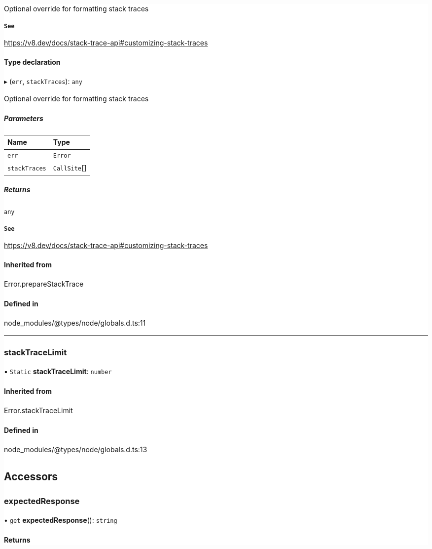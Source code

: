 Optional override for formatting stack traces

**`See`**

https://v8.dev/docs/stack-trace-api#customizing-stack-traces

#### Type declaration

▸ (`err`, `stackTraces`): `any`

Optional override for formatting stack traces

##### Parameters

| Name | Type |
| :------ | :------ |
| `err` | `Error` |
| `stackTraces` | `CallSite`[] |

##### Returns

`any`

**`See`**

https://v8.dev/docs/stack-trace-api#customizing-stack-traces

#### Inherited from

Error.prepareStackTrace

#### Defined in

node_modules/@types/node/globals.d.ts:11

___

### stackTraceLimit

▪ `Static` **stackTraceLimit**: `number`

#### Inherited from

Error.stackTraceLimit

#### Defined in

node_modules/@types/node/globals.d.ts:13

## Accessors

### expectedResponse

• `get` **expectedResponse**(): `string`

#### Returns
